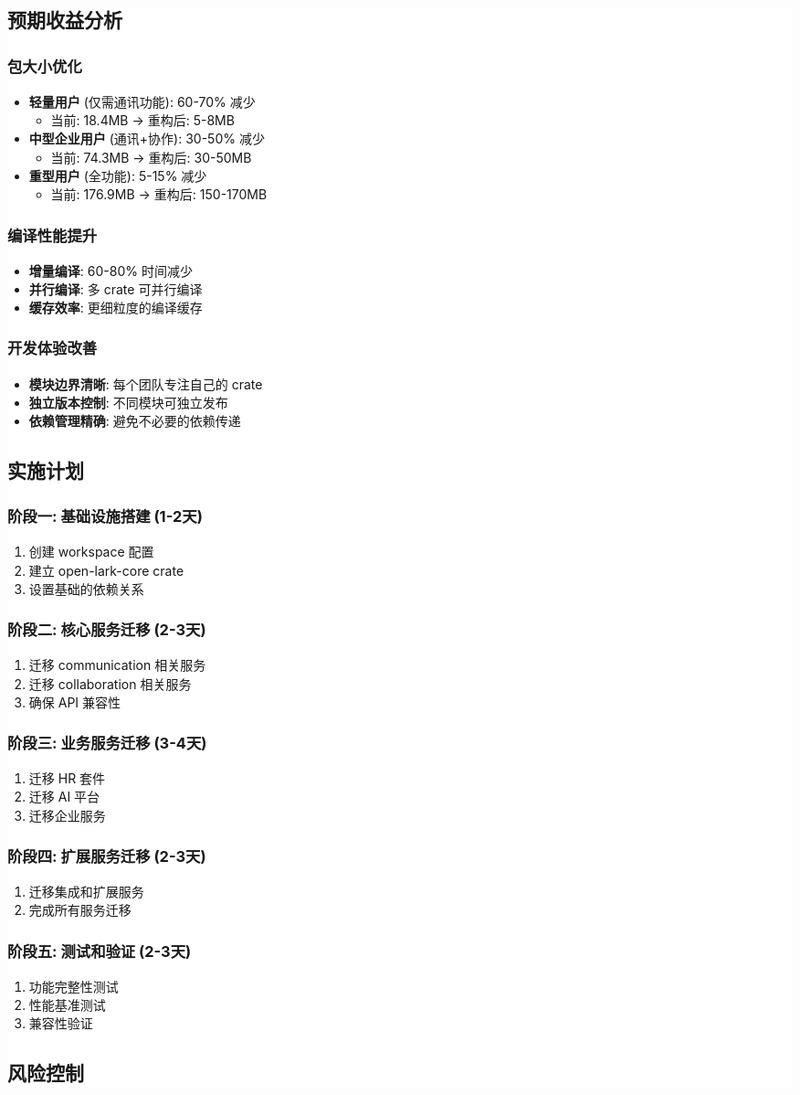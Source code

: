 ## 预期收益分析

### 包大小优化
- **轻量用户** (仅需通讯功能): 60-70% 减少
  - 当前: 18.4MB → 重构后: 5-8MB
- **中型企业用户** (通讯+协作): 30-50% 减少
  - 当前: 74.3MB → 重构后: 30-50MB
- **重型用户** (全功能): 5-15% 减少
  - 当前: 176.9MB → 重构后: 150-170MB

### 编译性能提升
- **增量编译**: 60-80% 时间减少
- **并行编译**: 多 crate 可并行编译
- **缓存效率**: 更细粒度的编译缓存

### 开发体验改善
- **模块边界清晰**: 每个团队专注自己的 crate
- **独立版本控制**: 不同模块可独立发布
- **依赖管理精确**: 避免不必要的依赖传递

## 实施计划

### 阶段一: 基础设施搭建 (1-2天)
1. 创建 workspace 配置
2. 建立 open-lark-core crate
3. 设置基础的依赖关系

### 阶段二: 核心服务迁移 (2-3天)
1. 迁移 communication 相关服务
2. 迁移 collaboration 相关服务
3. 确保 API 兼容性

### 阶段三: 业务服务迁移 (3-4天)
1. 迁移 HR 套件
2. 迁移 AI 平台
3. 迁移企业服务

### 阶段四: 扩展服务迁移 (2-3天)
1. 迁移集成和扩展服务
2. 完成所有服务迁移

### 阶段五: 测试和验证 (2-3天)
1. 功能完整性测试
2. 性能基准测试
3. 兼容性验证

## 风险控制
